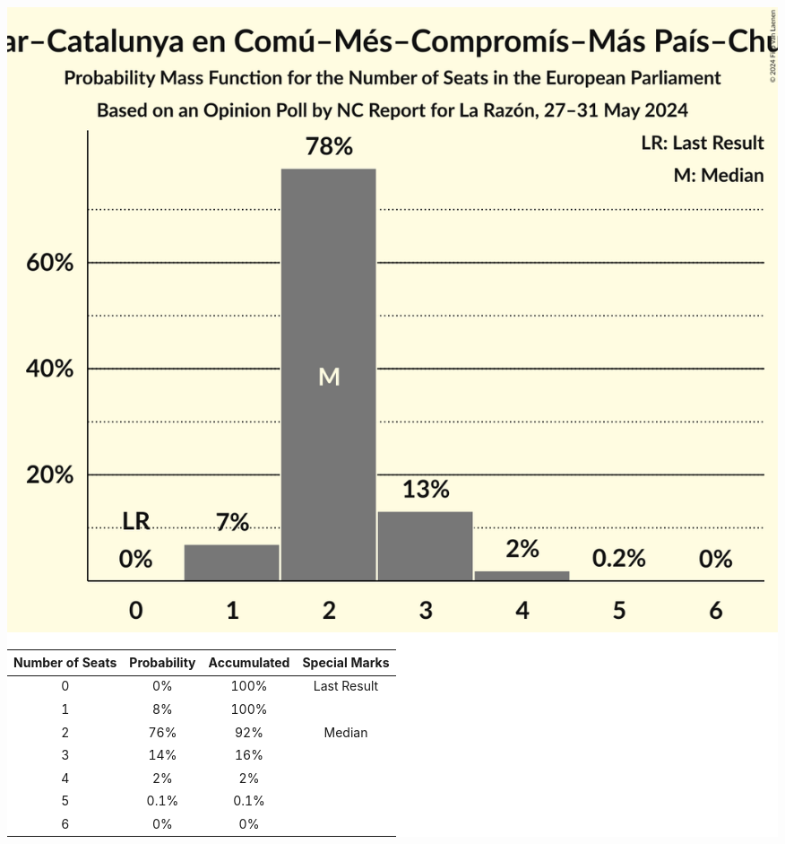 ![Graph with seats probability mass function not yet produced](2024-05-31-NCReport-seats-pmf-movimientosumar–catalunyaencomú–més–compromís–máspaís–chuntagreensefa.png "Seats Probability Mass Function")

| Number of Seats | Probability | Accumulated | Special Marks |
|:---------------:|:-----------:|:-----------:|:-------------:|
| 0 | 0% | 100% | Last Result |
| 1 | 8% | 100% |  |
| 2 | 76% | 92% | Median |
| 3 | 14% | 16% |  |
| 4 | 2% | 2% |  |
| 5 | 0.1% | 0.1% |  |
| 6 | 0% | 0% |  |
